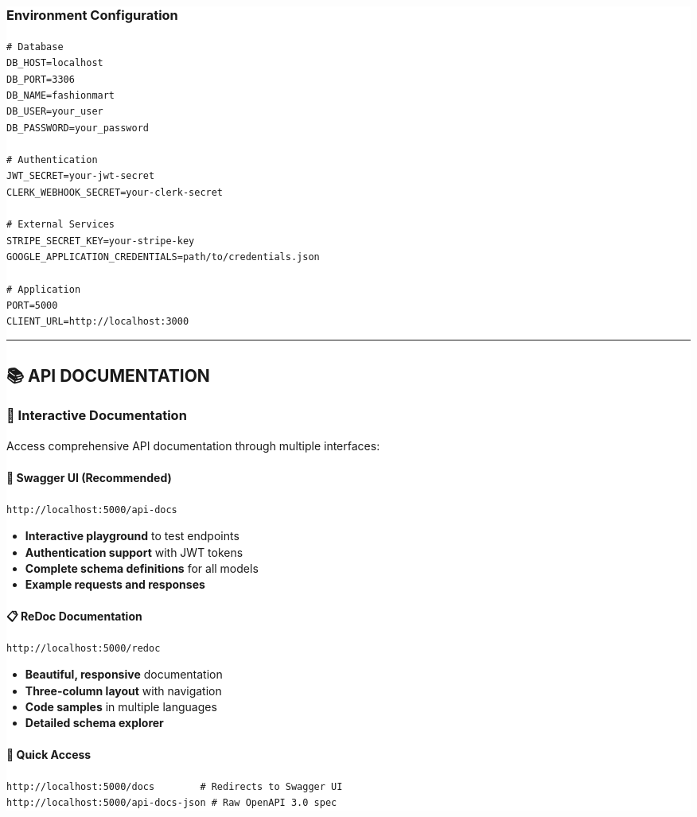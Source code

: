### Environment Configuration
```env
# Database
DB_HOST=localhost
DB_PORT=3306
DB_NAME=fashionmart
DB_USER=your_user
DB_PASSWORD=your_password

# Authentication
JWT_SECRET=your-jwt-secret
CLERK_WEBHOOK_SECRET=your-clerk-secret

# External Services
STRIPE_SECRET_KEY=your-stripe-key
GOOGLE_APPLICATION_CREDENTIALS=path/to/credentials.json

# Application
PORT=5000
CLIENT_URL=http://localhost:3000
```

---

## 📚 API DOCUMENTATION

### 🚀 Interactive Documentation

Access comprehensive API documentation through multiple interfaces:

#### 📖 Swagger UI (Recommended)
```
http://localhost:5000/api-docs
```
- **Interactive playground** to test endpoints
- **Authentication support** with JWT tokens
- **Complete schema definitions** for all models
- **Example requests and responses**

#### 📋 ReDoc Documentation
```
http://localhost:5000/redoc
```
- **Beautiful, responsive** documentation
- **Three-column layout** with navigation
- **Code samples** in multiple languages
- **Detailed schema explorer**

#### 🔗 Quick Access
```
http://localhost:5000/docs        # Redirects to Swagger UI
http://localhost:5000/api-docs-json # Raw OpenAPI 3.0 spec
```
